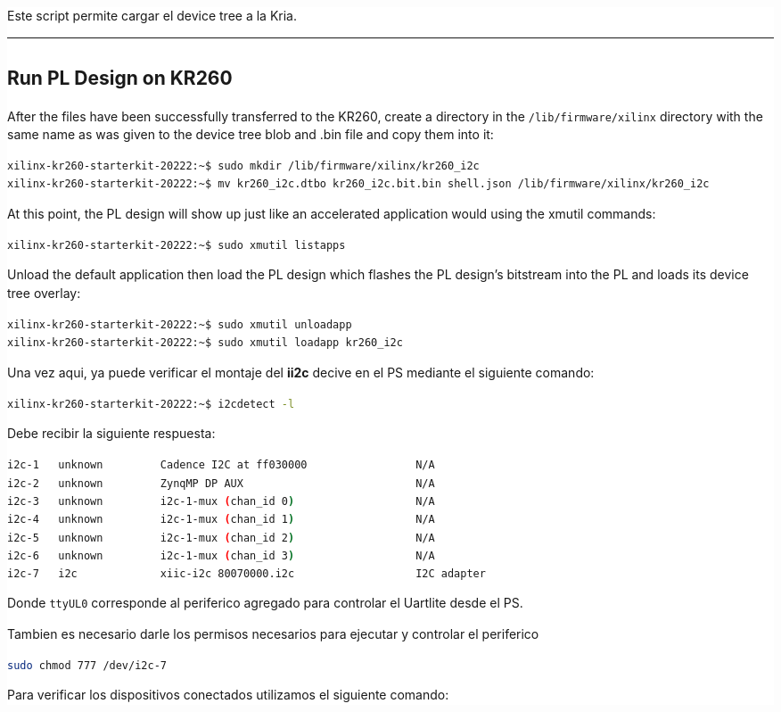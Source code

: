 Este script permite cargar el device tree a la Kria.


---

## Run PL Design on KR260

After the files have been successfully transferred to the KR260, create a directory in the `/lib/firmware/xilinx` directory with the same name as was given to the device tree blob and .bin file and copy them into it:

```bash
xilinx-kr260-starterkit-20222:~$ sudo mkdir /lib/firmware/xilinx/kr260_i2c
xilinx-kr260-starterkit-20222:~$ mv kr260_i2c.dtbo kr260_i2c.bit.bin shell.json /lib/firmware/xilinx/kr260_i2c
```

At this point, the PL design will show up just like an accelerated application would using the xmutil commands:

```bash
xilinx-kr260-starterkit-20222:~$ sudo xmutil listapps
```

Unload the default application then load the PL design which flashes the PL design’s bitstream into the PL and loads its device tree overlay:

```bash
xilinx-kr260-starterkit-20222:~$ sudo xmutil unloadapp
xilinx-kr260-starterkit-20222:~$ sudo xmutil loadapp kr260_i2c
```

Una vez aqui, ya puede verificar el montaje del **ii2c** decive en el PS mediante el siguiente comando:

```bash
xilinx-kr260-starterkit-20222:~$ i2cdetect -l
```

Debe recibir la siguiente respuesta:

```bash
i2c-1   unknown         Cadence I2C at ff030000                 N/A
i2c-2   unknown         ZynqMP DP AUX                           N/A
i2c-3   unknown         i2c-1-mux (chan_id 0)                   N/A
i2c-4   unknown         i2c-1-mux (chan_id 1)                   N/A
i2c-5   unknown         i2c-1-mux (chan_id 2)                   N/A
i2c-6   unknown         i2c-1-mux (chan_id 3)                   N/A
i2c-7   i2c             xiic-i2c 80070000.i2c                   I2C adapter
```

Donde `ttyUL0` corresponde al periferico agregado para controlar el Uartlite desde el PS.

Tambien es necesario darle los permisos necesarios para ejecutar y controlar el periferico

```bash
sudo chmod 777 /dev/i2c-7
```

Para verificar los dispositivos conectados utilizamos el siguiente comando:
